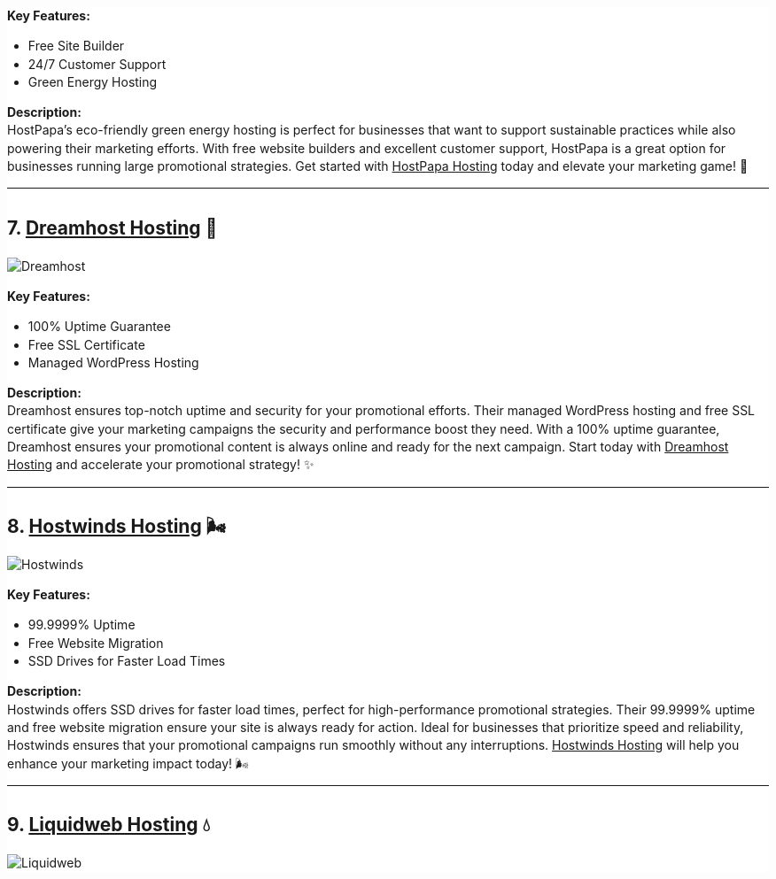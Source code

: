 **Key Features:**
- Free Site Builder
- 24/7 Customer Support
- Green Energy Hosting

**Description:**  
HostPapa’s eco-friendly green energy hosting is perfect for businesses that want to support sustainable practices while also powering their marketing efforts. With free website builders and excellent customer support, HostPapa is a great option for businesses running large promotional strategies. Get started with [HostPapa Hosting](https://snipitx.com/hostpapa-jy) today and elevate your marketing game! 🌱

---

## 7. [Dreamhost Hosting](https://snipitx.com/dreamhost-jy) 🌙  
![Dreamhost](https://i.imgur.com/rXIg8ip.jpeg "Dreamhost Hosting")

**Key Features:**
- 100% Uptime Guarantee
- Free SSL Certificate
- Managed WordPress Hosting

**Description:**  
Dreamhost ensures top-notch uptime and security for your promotional efforts. Their managed WordPress hosting and free SSL certificate give your marketing campaigns the security and performance boost they need. With a 100% uptime guarantee, Dreamhost ensures your promotional content is always online and ready for the next campaign. Start today with [Dreamhost Hosting](https://snipitx.com/dreamhost-jy) and accelerate your promotional strategy! ✨

---

## 8. [Hostwinds Hosting](https://snipitx.com/hostwinds-jy) 🌬️  
![Hostwinds](https://i.imgur.com/53aSNXx.jpeg "Hostwinds Hosting")

**Key Features:**
- 99.9999% Uptime
- Free Website Migration
- SSD Drives for Faster Load Times

**Description:**  
Hostwinds offers SSD drives for faster load times, perfect for high-performance promotional strategies. Their 99.9999% uptime and free website migration ensure your site is always ready for action. Ideal for businesses that prioritize speed and reliability, Hostwinds ensures that your promotional campaigns run smoothly without any interruptions. [Hostwinds Hosting](https://snipitx.com/hostwinds-jy) will help you enhance your marketing impact today! 🌬️

---

## 9. [Liquidweb Hosting](https://snipitx.com/liquidweb-jy) 💧  
![Liquidweb](https://i.imgur.com/4IvT9SC.jpeg "Liquidweb Hosting")
